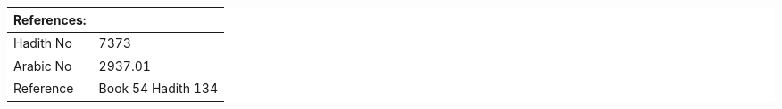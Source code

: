<div style={{backgroundColor:'#f8f9fa',padding:20, marginBottom: 10}}><table> <thead> <tr> <th>References:</th> <th></th> </tr> </thead> <tbody><tr><td>Hadith No</td><td>7373</td></tr><tr><td>Arabic No</td><td>2937.01</td></tr><tr><td>Reference</td><td>Book 54 Hadith 134</td></tr></tbody></table></div>